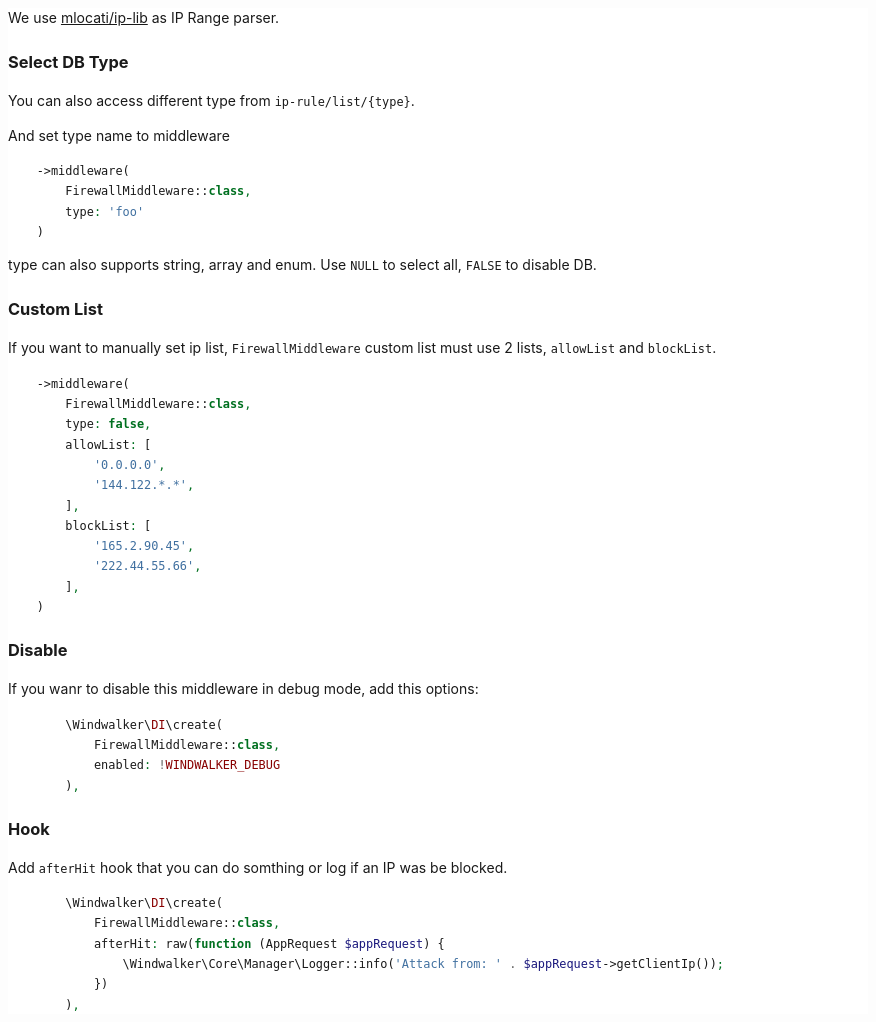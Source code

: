 We use [mlocati/ip-lib](https://github.com/mlocati/ip-lib) as IP Range parser.


### Select DB Type

You can also access different type from `ip-rule/list/{type}`.

And set type name to middleware

```php
    ->middleware(
        FirewallMiddleware::class,
        type: 'foo'
    )
```

type can also supports string, array and enum. Use `NULL` to select all, `FALSE` to disable DB.

### Custom List

If you want to manually set ip list, `FirewallMiddleware` custom list must use 2 lists, `allowList` and `blockList`. 

```php
    ->middleware(
        FirewallMiddleware::class,
        type: false,
        allowList: [
            '0.0.0.0',
            '144.122.*.*',
        ],
        blockList: [
            '165.2.90.45',
            '222.44.55.66',
        ],
    )
```

### Disable

If you wanr to disable this middleware in debug mode, add this options:

```php
        \Windwalker\DI\create(
            FirewallMiddleware::class,
            enabled: !WINDWALKER_DEBUG
        ),
```

### Hook

Add `afterHit` hook that you can do somthing or log if an IP was be blocked.

```php
        \Windwalker\DI\create(
            FirewallMiddleware::class,
            afterHit: raw(function (AppRequest $appRequest) {
                \Windwalker\Core\Manager\Logger::info('Attack from: ' . $appRequest->getClientIp());
            })
        ),
```
